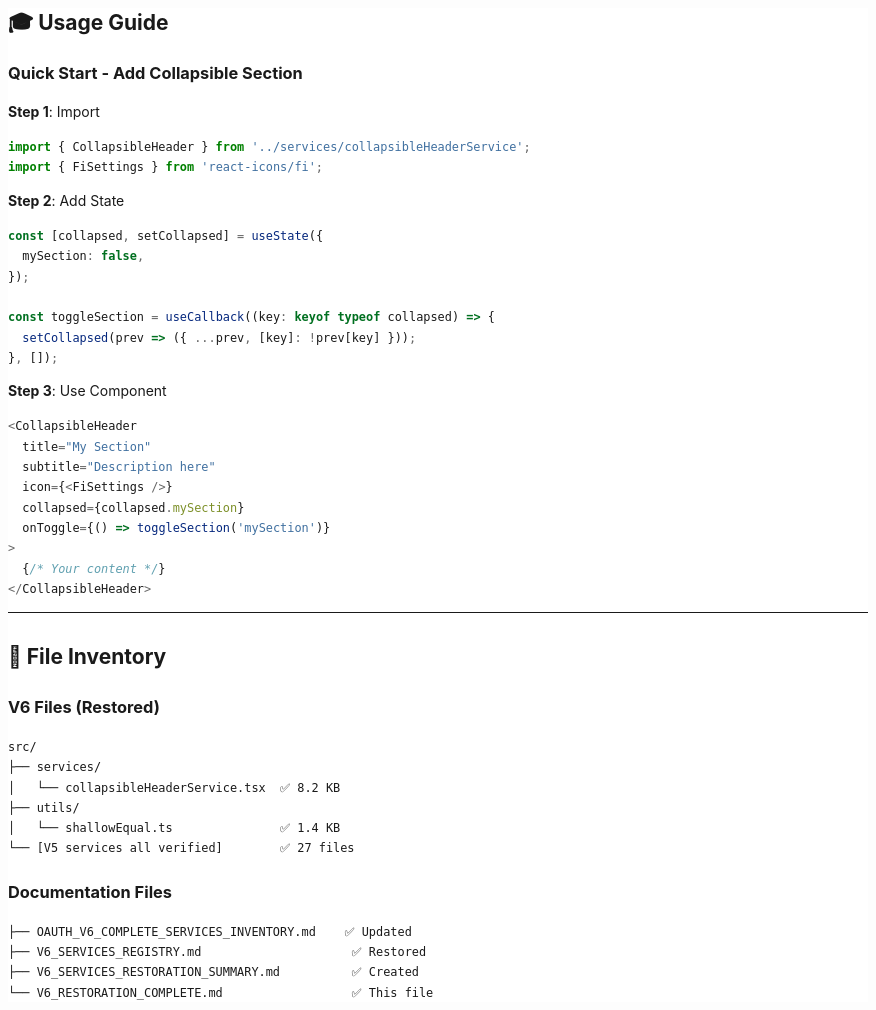 
## 🎓 Usage Guide

### Quick Start - Add Collapsible Section

**Step 1**: Import
```typescript
import { CollapsibleHeader } from '../services/collapsibleHeaderService';
import { FiSettings } from 'react-icons/fi';
```

**Step 2**: Add State
```typescript
const [collapsed, setCollapsed] = useState({
  mySection: false,
});

const toggleSection = useCallback((key: keyof typeof collapsed) => {
  setCollapsed(prev => ({ ...prev, [key]: !prev[key] }));
}, []);
```

**Step 3**: Use Component
```typescript
<CollapsibleHeader
  title="My Section"
  subtitle="Description here"
  icon={<FiSettings />}
  collapsed={collapsed.mySection}
  onToggle={() => toggleSection('mySection')}
>
  {/* Your content */}
</CollapsibleHeader>
```

---

## 📁 File Inventory

### V6 Files (Restored)
```
src/
├── services/
│   └── collapsibleHeaderService.tsx  ✅ 8.2 KB
├── utils/
│   └── shallowEqual.ts               ✅ 1.4 KB
└── [V5 services all verified]        ✅ 27 files
```

### Documentation Files
```
├── OAUTH_V6_COMPLETE_SERVICES_INVENTORY.md    ✅ Updated
├── V6_SERVICES_REGISTRY.md                     ✅ Restored
├── V6_SERVICES_RESTORATION_SUMMARY.md          ✅ Created
└── V6_RESTORATION_COMPLETE.md                  ✅ This file
```
